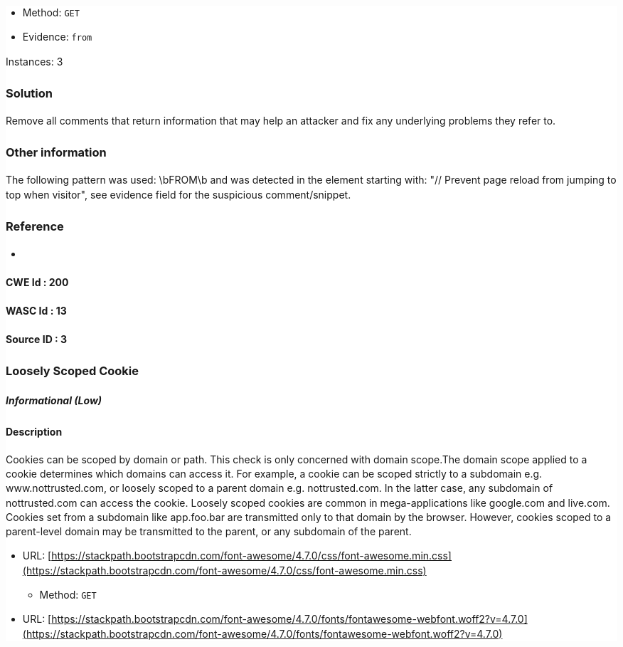   
  * Method: `GET`
  
  
  * Evidence: `from`
  
  
  
  
Instances: 3
  
### Solution
<p>Remove all comments that return information that may help an attacker and fix any underlying problems they refer to.</p>
  
### Other information
<p>The following pattern was used: \bFROM\b and was detected in the element starting with: "// Prevent page reload from jumping to top when visitor", see evidence field for the suspicious comment/snippet.</p>
  
### Reference
* 

  
#### CWE Id : 200
  
#### WASC Id : 13
  
#### Source ID : 3

  
  
  
  
### Loosely Scoped Cookie
##### Informational (Low)
  
  
  
  
#### Description
<p>Cookies can be scoped by domain or path. This check is only concerned with domain scope.The domain scope applied to a cookie determines which domains can access it. For example, a cookie can be scoped strictly to a subdomain e.g. www.nottrusted.com, or loosely scoped to a parent domain e.g. nottrusted.com. In the latter case, any subdomain of nottrusted.com can access the cookie. Loosely scoped cookies are common in mega-applications like google.com and live.com. Cookies set from a subdomain like app.foo.bar are transmitted only to that domain by the browser. However, cookies scoped to a parent-level domain may be transmitted to the parent, or any subdomain of the parent.</p>
  
  
  
* URL: [https://stackpath.bootstrapcdn.com/font-awesome/4.7.0/css/font-awesome.min.css](https://stackpath.bootstrapcdn.com/font-awesome/4.7.0/css/font-awesome.min.css)
  
  
  * Method: `GET`
  
  
  
  
* URL: [https://stackpath.bootstrapcdn.com/font-awesome/4.7.0/fonts/fontawesome-webfont.woff2?v=4.7.0](https://stackpath.bootstrapcdn.com/font-awesome/4.7.0/fonts/fontawesome-webfont.woff2?v=4.7.0)
  
